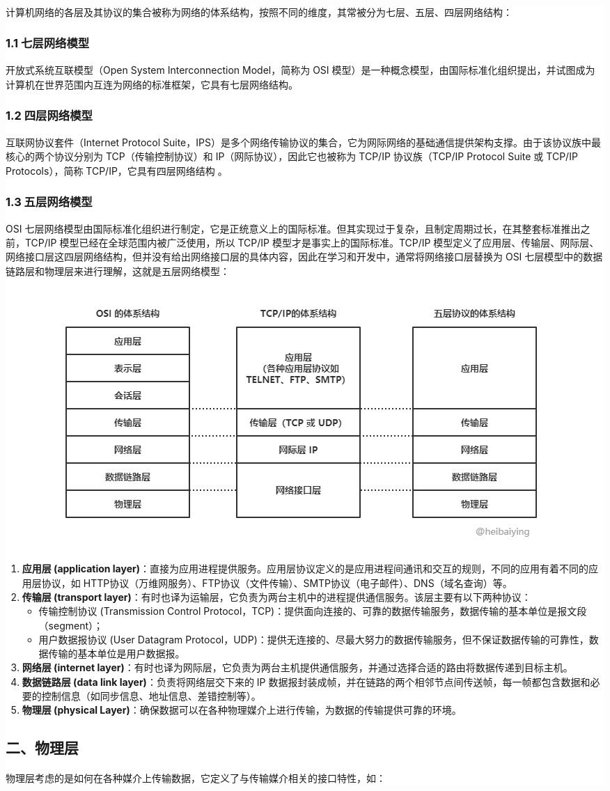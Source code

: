 计算机网络的各层及其协议的集合被称为网络的体系结构，按照不同的维度，其常被分为七层、五层、四层网络结构：

### 1.1 七层网络模型

开放式系统互联模型（Open System Interconnection Model，简称为 OSI 模型）是一种概念模型，由国际标准化组织提出，并试图成为计算机在世界范围内互连为网络的标准框架，它具有七层网络结构。

### 1.2 四层网络模型

互联网协议套件（Internet Protocol Suite，IPS）是多个网络传输协议的集合，它为网际网络的基础通信提供架构支撑。由于该协议族中最核心的两个协议分别为 TCP（传输控制协议）和 IP（网际协议），因此它也被称为 TCP/IP 协议族（TCP/IP Protocol Suite 或 TCP/IP Protocols），简称 TCP/IP，它具有四层网络结构 。

### 1.3 五层网络模型

OSI 七层网络模型由国际标准化组织进行制定，它是正统意义上的国际标准。但其实现过于复杂，且制定周期过长，在其整套标准推出之前，TCP/IP 模型已经在全球范围内被广泛使用，所以 TCP/IP 模型才是事实上的国际标准。TCP/IP 模型定义了应用层、传输层、网际层、网络接口层这四层网络结构，但并没有给出网络接口层的具体内容，因此在学习和开发中，通常将网络接口层替换为 OSI 七层模型中的数据链路层和物理层来进行理解，这就是五层网络模型：

<div align="center"> <img src="../pictures/计算机网络体系结构.png"/> </div>


1. **应用层 (application layer)**：直接为应用进程提供服务。应用层协议定义的是应用进程间通讯和交互的规则，不同的应用有着不同的应用层协议，如 HTTP协议（万维网服务）、FTP协议（文件传输）、SMTP协议（电子邮件）、DNS（域名查询）等。
2. **传输层 (transport layer)**：有时也译为运输层，它负责为两台主机中的进程提供通信服务。该层主要有以下两种协议：
   + 传输控制协议 (Transmission Control Protocol，TCP)：提供面向连接的、可靠的数据传输服务，数据传输的基本单位是报文段（segment）；
   + 用户数据报协议 (User Datagram Protocol，UDP)：提供无连接的、尽最大努力的数据传输服务，但不保证数据传输的可靠性，数据传输的基本单位是用户数据报。
3. **网络层 (internet layer)**：有时也译为网际层，它负责为两台主机提供通信服务，并通过选择合适的路由将数据传递到目标主机。
4. **数据链路层 (data link layer)**：负责将网络层交下来的 IP 数据报封装成帧，并在链路的两个相邻节点间传送帧，每一帧都包含数据和必要的控制信息（如同步信息、地址信息、差错控制等）。
5. **物理层 (physical Layer)**：确保数据可以在各种物理媒介上进行传输，为数据的传输提供可靠的环境。

## 二、物理层

物理层考虑的是如何在各种媒介上传输数据，它定义了与传输媒介相关的接口特性，如：
